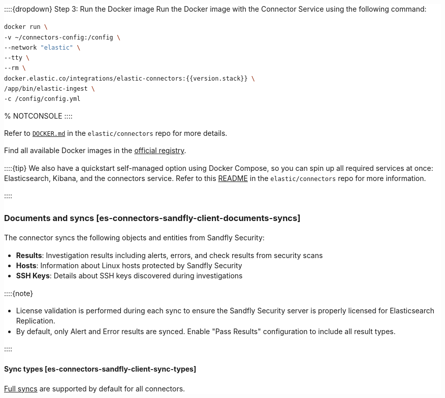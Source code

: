 
::::{dropdown} Step 3: Run the Docker image
Run the Docker image with the Connector Service using the following command:

```sh subs=true
docker run \
-v ~/connectors-config:/config \
--network "elastic" \
--tty \
--rm \
docker.elastic.co/integrations/elastic-connectors:{{version.stack}} \
/app/bin/elastic-ingest \
-c /config/config.yml
```
% NOTCONSOLE
::::


Refer to [`DOCKER.md`](https://github.com/elastic/connectors/tree/main/docs/DOCKER.md) in the `elastic/connectors` repo for more details.

Find all available Docker images in the [official registry](https://www.docker.elastic.co/r/integrations/elastic-connectors).

::::{tip}
We also have a quickstart self-managed option using Docker Compose, so you can spin up all required services at once: Elasticsearch, Kibana, and the connectors service.
Refer to this [README](https://github.com/elastic/connectors/tree/main/scripts/stack#readme) in the `elastic/connectors` repo for more information.

::::



### Documents and syncs [es-connectors-sandfly-client-documents-syncs]

The connector syncs the following objects and entities from Sandfly Security:

* **Results**: Investigation results including alerts, errors, and check results from security scans
* **Hosts**: Information about Linux hosts protected by Sandfly Security
* **SSH Keys**: Details about SSH keys discovered during investigations

::::{note}
* License validation is performed during each sync to ensure the Sandfly Security server is properly licensed for Elasticsearch Replication.
* By default, only Alert and Error results are synced.
Enable "Pass Results" configuration to include all result types.

::::



#### Sync types [es-connectors-sandfly-client-sync-types]

[Full syncs](/reference/search-connectors/content-syncs.md#es-connectors-sync-types-full) are supported by default for all connectors.
